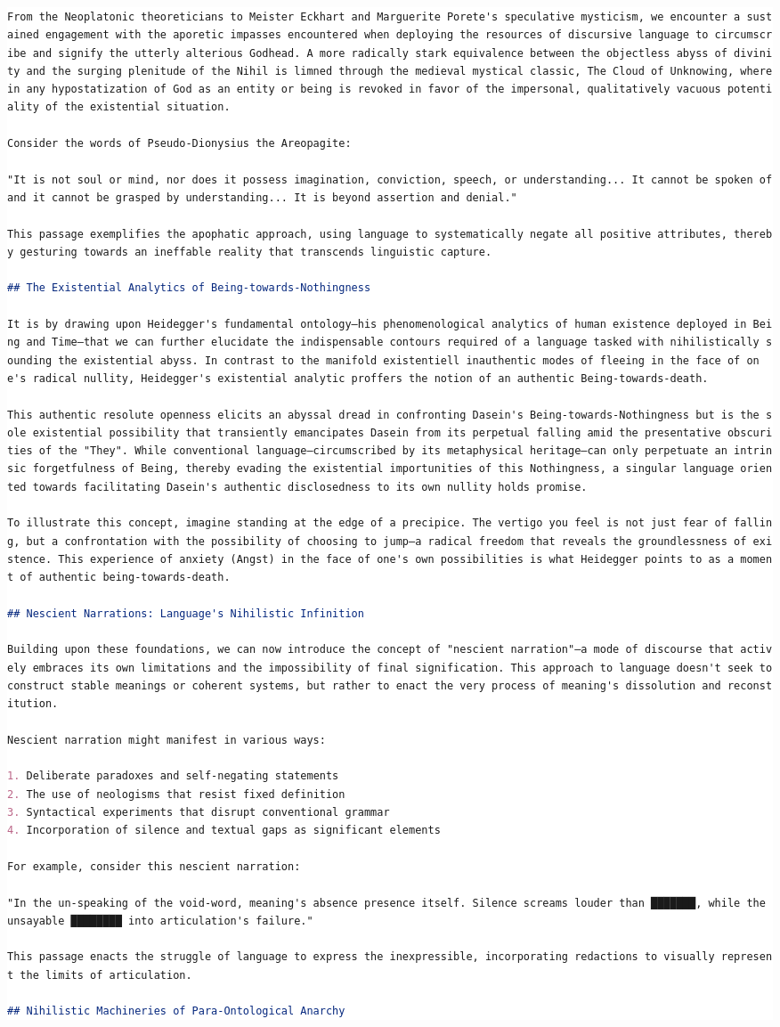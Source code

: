 ```markdown
From the Neoplatonic theoreticians to Meister Eckhart and Marguerite Porete's speculative mysticism, we encounter a sustained engagement with the aporetic impasses encountered when deploying the resources of discursive language to circumscribe and signify the utterly alterious Godhead. A more radically stark equivalence between the objectless abyss of divinity and the surging plenitude of the Nihil is limned through the medieval mystical classic, The Cloud of Unknowing, wherein any hypostatization of God as an entity or being is revoked in favor of the impersonal, qualitatively vacuous potentiality of the existential situation.

Consider the words of Pseudo-Dionysius the Areopagite:

"It is not soul or mind, nor does it possess imagination, conviction, speech, or understanding... It cannot be spoken of and it cannot be grasped by understanding... It is beyond assertion and denial."

This passage exemplifies the apophatic approach, using language to systematically negate all positive attributes, thereby gesturing towards an ineffable reality that transcends linguistic capture.

## The Existential Analytics of Being-towards-Nothingness

It is by drawing upon Heidegger's fundamental ontology—his phenomenological analytics of human existence deployed in Being and Time—that we can further elucidate the indispensable contours required of a language tasked with nihilistically sounding the existential abyss. In contrast to the manifold existentiell inauthentic modes of fleeing in the face of one's radical nullity, Heidegger's existential analytic proffers the notion of an authentic Being-towards-death. 

This authentic resolute openness elicits an abyssal dread in confronting Dasein's Being-towards-Nothingness but is the sole existential possibility that transiently emancipates Dasein from its perpetual falling amid the presentative obscurities of the "They". While conventional language—circumscribed by its metaphysical heritage—can only perpetuate an intrinsic forgetfulness of Being, thereby evading the existential importunities of this Nothingness, a singular language oriented towards facilitating Dasein's authentic disclosedness to its own nullity holds promise.

To illustrate this concept, imagine standing at the edge of a precipice. The vertigo you feel is not just fear of falling, but a confrontation with the possibility of choosing to jump—a radical freedom that reveals the groundlessness of existence. This experience of anxiety (Angst) in the face of one's own possibilities is what Heidegger points to as a moment of authentic being-towards-death.

## Nescient Narrations: Language's Nihilistic Infinition

Building upon these foundations, we can now introduce the concept of "nescient narration"—a mode of discourse that actively embraces its own limitations and the impossibility of final signification. This approach to language doesn't seek to construct stable meanings or coherent systems, but rather to enact the very process of meaning's dissolution and reconstitution.

Nescient narration might manifest in various ways:

1. Deliberate paradoxes and self-negating statements
2. The use of neologisms that resist fixed definition
3. Syntactical experiments that disrupt conventional grammar
4. Incorporation of silence and textual gaps as significant elements

For example, consider this nescient narration:

"In the un-speaking of the void-word, meaning's absence presence itself. Silence screams louder than ███████, while the unsayable ████████ into articulation's failure."

This passage enacts the struggle of language to express the inexpressible, incorporating redactions to visually represent the limits of articulation.

## Nihilistic Machineries of Para-Ontological Anarchy

```